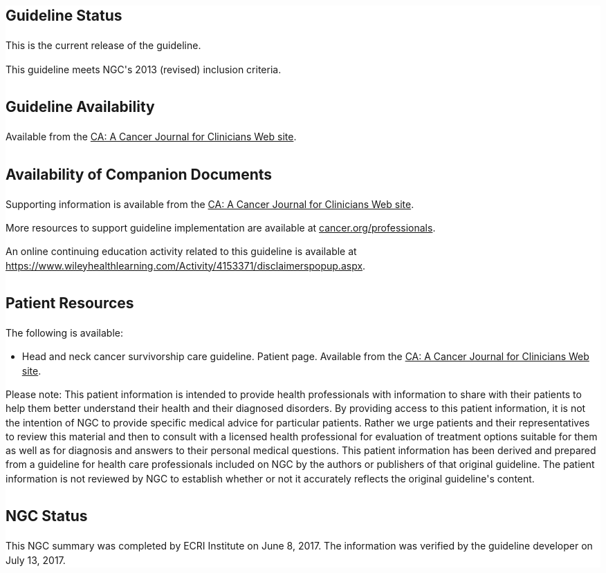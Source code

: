 ## Guideline Status



This is the current release of the guideline.

This guideline meets NGC's 2013 (revised) inclusion criteria.

## Guideline Availability



Available from the [CA: A Cancer Journal for Clinicians Web site](http://onlinelibrary.wiley.com/doi/10.3322/caac.21343/epdf "CA: A Cancer Journal for Clinicians Web site").

## Availability of Companion Documents



Supporting information is available from the [CA: A Cancer Journal for Clinicians Web site](http://onlinelibrary.wiley.com/store/10.3322/caac.21343/asset/supinfo/caac21343-sup-0001-suppinfo01.xlsx?v=1&s=5b01530a007ac65ddd7b4ffa5467fc62529672cf "CA: A Cancer Journal for Clinicians Web site").

More resources to support guideline implementation are available at [cancer.org/professionals](https://cancer.org/professionals "ACS Web site").

An online continuing education activity related to this guideline is available at <https://www.wileyhealthlearning.com/Activity/4153371/disclaimerspopup.aspx>.

## Patient Resources



The following is available:

  * Head and neck cancer survivorship care guideline. Patient page. Available from the [CA: A Cancer Journal for Clinicians Web site](http://onlinelibrary.wiley.com/doi/10.3322/caac.21344/full "CA: A Cancer Journal for Clinicians Web site"). 



Please note: This patient information is intended to provide health professionals with information to share with their patients to help them better understand their health and their diagnosed disorders. By providing access to this patient information, it is not the intention of NGC to provide specific medical advice for particular patients. Rather we urge patients and their representatives to review this material and then to consult with a licensed health professional for evaluation of treatment options suitable for them as well as for diagnosis and answers to their personal medical questions. This patient information has been derived and prepared from a guideline for health care professionals included on NGC by the authors or publishers of that original guideline. The patient information is not reviewed by NGC to establish whether or not it accurately reflects the original guideline's content.

## NGC Status



This NGC summary was completed by ECRI Institute on June 8, 2017. The information was verified by the guideline developer on July 13, 2017. 
